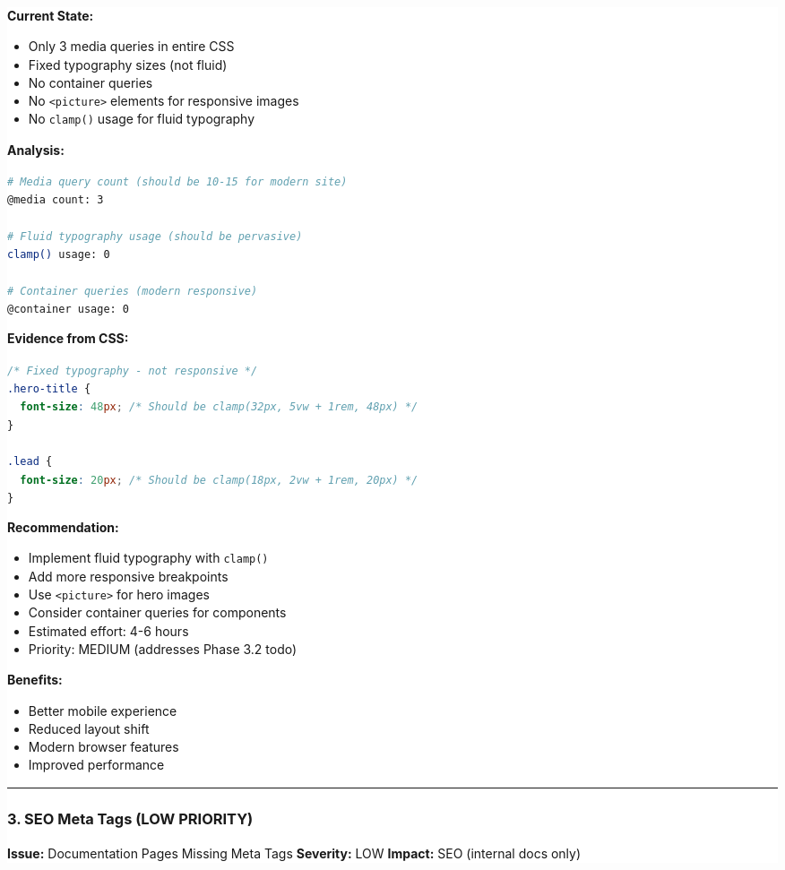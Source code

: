 **Current State:**

- Only 3 media queries in entire CSS
- Fixed typography sizes (not fluid)
- No container queries
- No `<picture>` elements for responsive images
- No `clamp()` usage for fluid typography

**Analysis:**

```bash
# Media query count (should be 10-15 for modern site)
@media count: 3

# Fluid typography usage (should be pervasive)
clamp() usage: 0

# Container queries (modern responsive)
@container usage: 0
```

**Evidence from CSS:**

```css
/* Fixed typography - not responsive */
.hero-title {
  font-size: 48px; /* Should be clamp(32px, 5vw + 1rem, 48px) */
}

.lead {
  font-size: 20px; /* Should be clamp(18px, 2vw + 1rem, 20px) */
}
```

**Recommendation:**

- Implement fluid typography with `clamp()`
- Add more responsive breakpoints
- Use `<picture>` for hero images
- Consider container queries for components
- Estimated effort: 4-6 hours
- Priority: MEDIUM (addresses Phase 3.2 todo)

**Benefits:**

- Better mobile experience
- Reduced layout shift
- Modern browser features
- Improved performance

---

### 3. SEO Meta Tags (LOW PRIORITY)

**Issue:** Documentation Pages Missing Meta Tags **Severity:** LOW **Impact:**
SEO (internal docs only)
